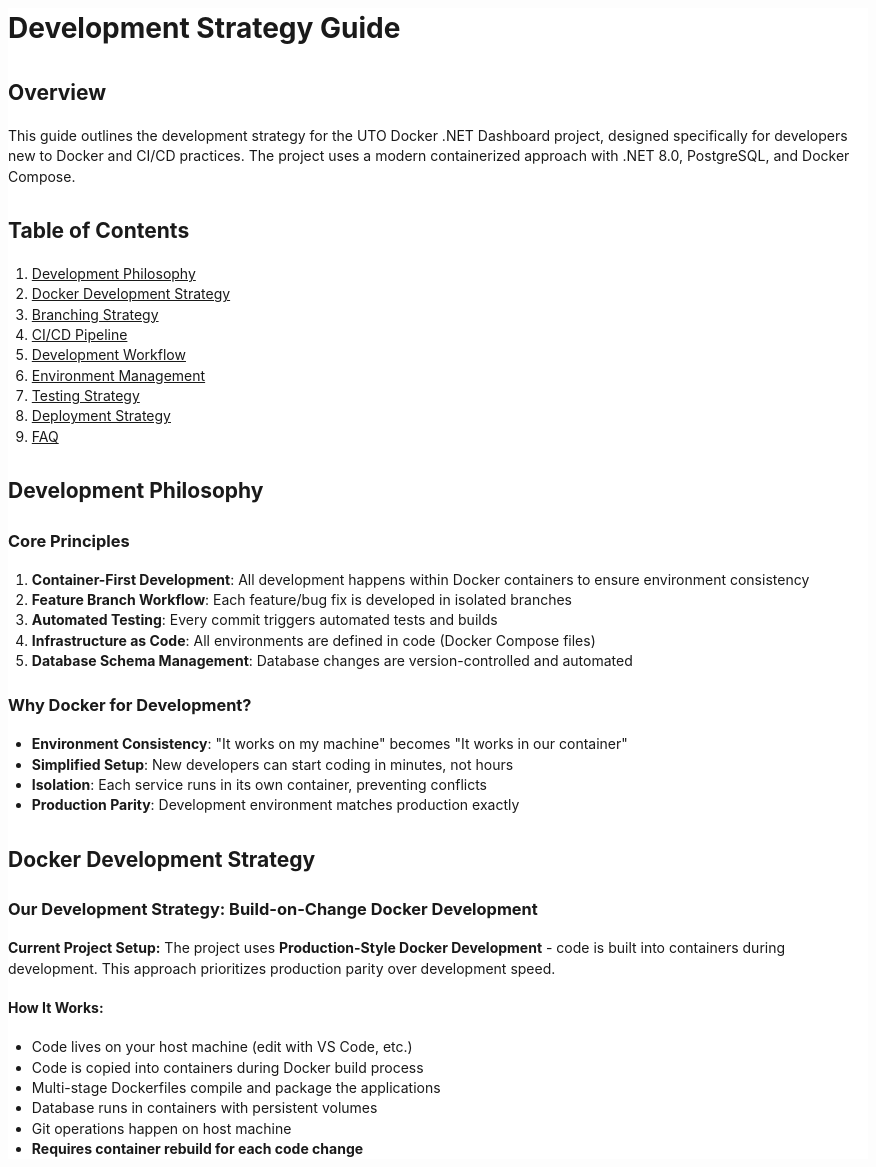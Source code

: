 # Development Strategy Guide

## Overview

This guide outlines the development strategy for the UTO Docker .NET Dashboard project, designed specifically for developers new to Docker and CI/CD practices. The project uses a modern containerized approach with .NET 8.0, PostgreSQL, and Docker Compose.

## Table of Contents

1. [Development Philosophy](#development-philosophy)
2. [Docker Development Strategy](#docker-development-strategy)
3. [Branching Strategy](#branching-strategy)
4. [CI/CD Pipeline](#cicd-pipeline)
5. [Development Workflow](#development-workflow)
6. [Environment Management](#environment-management)
7. [Testing Strategy](#testing-strategy)
8. [Deployment Strategy](#deployment-strategy)
9. [FAQ](#faq)

## Development Philosophy

### Core Principles

1. **Container-First Development**: All development happens within Docker containers to ensure environment consistency
2. **Feature Branch Workflow**: Each feature/bug fix is developed in isolated branches
3. **Automated Testing**: Every commit triggers automated tests and builds
4. **Infrastructure as Code**: All environments are defined in code (Docker Compose files)
5. **Database Schema Management**: Database changes are version-controlled and automated

### Why Docker for Development?

- **Environment Consistency**: "It works on my machine" becomes "It works in our container"
- **Simplified Setup**: New developers can start coding in minutes, not hours
- **Isolation**: Each service runs in its own container, preventing conflicts
- **Production Parity**: Development environment matches production exactly

## Docker Development Strategy

### Our Development Strategy: Build-on-Change Docker Development

**Current Project Setup:**
The project uses **Production-Style Docker Development** - code is built into containers during development. This approach prioritizes production parity over development speed.

#### How It Works:
- Code lives on your host machine (edit with VS Code, etc.)
- Code is copied into containers during Docker build process
- Multi-stage Dockerfiles compile and package the applications
- Database runs in containers with persistent volumes
- Git operations happen on host machine
- **Requires container rebuild for each code change**
